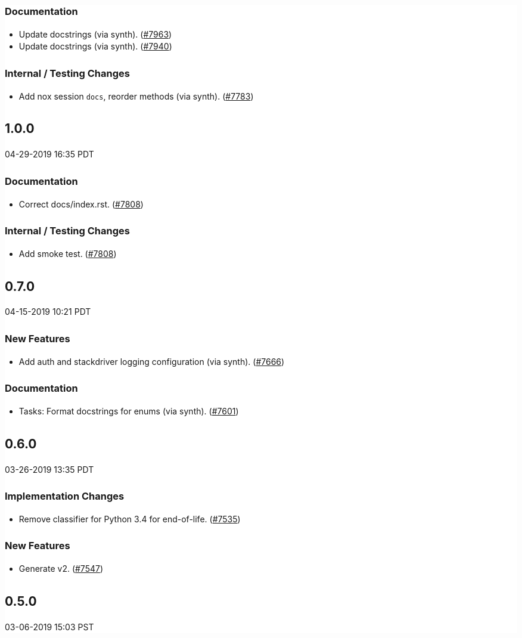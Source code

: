 ### Documentation
- Update docstrings (via synth). ([#7963](https://github.com/googleapis/google-cloud-python/pull/7963))
- Update docstrings (via synth). ([#7940](https://github.com/googleapis/google-cloud-python/pull/7940))

### Internal / Testing Changes
- Add nox session `docs`, reorder methods (via synth). ([#7783](https://github.com/googleapis/google-cloud-python/pull/7783))

## 1.0.0

04-29-2019 16:35 PDT

### Documentation
- Correct docs/index.rst. ([#7808](https://github.com/googleapis/google-cloud-python/pull/7808))

### Internal / Testing Changes
- Add smoke test. ([#7808](https://github.com/googleapis/google-cloud-python/pull/7808))

## 0.7.0

04-15-2019 10:21 PDT


### New Features
- Add auth and stackdriver logging configuration (via synth). ([#7666](https://github.com/googleapis/google-cloud-python/pull/7666))

### Documentation
- Tasks: Format docstrings for enums (via synth). ([#7601](https://github.com/googleapis/google-cloud-python/pull/7601))

## 0.6.0

03-26-2019 13:35 PDT


### Implementation Changes
- Remove classifier for Python 3.4 for end-of-life. ([#7535](https://github.com/googleapis/google-cloud-python/pull/7535))

### New Features
- Generate v2. ([#7547](https://github.com/googleapis/google-cloud-python/pull/7547))

## 0.5.0

03-06-2019 15:03 PST
